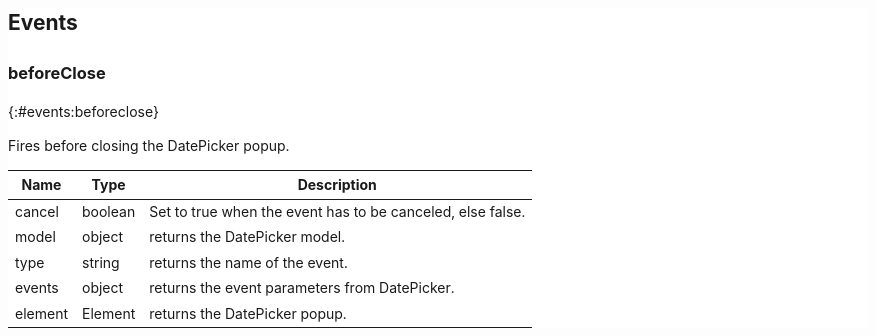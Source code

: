 

## Events


### beforeClose
{:#events:beforeclose}


Fires before closing the DatePicker popup.

<table class="params">
<thead>
<tr>
<th>Name</th>
<th>Type</th>
<th>Description</th>
</tr>
</thead>
<tbody>
<tr>
<td class="name">cancel</td>
<td class="type"><span class="param-type">boolean</span></td>
<td class="description">Set to true when the event has to be canceled, else false.</td>
</tr>
<tr>
<td class="name">
model</td>
<td class="type"><ts ref="ej.DatePicker.Model"/><span class="param-type">object</span></td>
<td class="description">returns the DatePicker model.</td>
</tr>
<tr>
<td class="name">
type</td>
<td class="type"><span class="param-type">string</span></td>
<td class="description">returns the name of the event.</td>
</tr>
<tr>
<td class="name">
events</td>
<td class="type"><span class="param-type">object</span></td>
<td class="description">returns the event parameters from DatePicker.</td>
</tr>
<tr>
<td class="name">
element</td>
<td class="type"><span class="param-type">Element</span></td>
<td class="description">returns the DatePicker popup.</td>
</tr>
</tbody>
</table>

